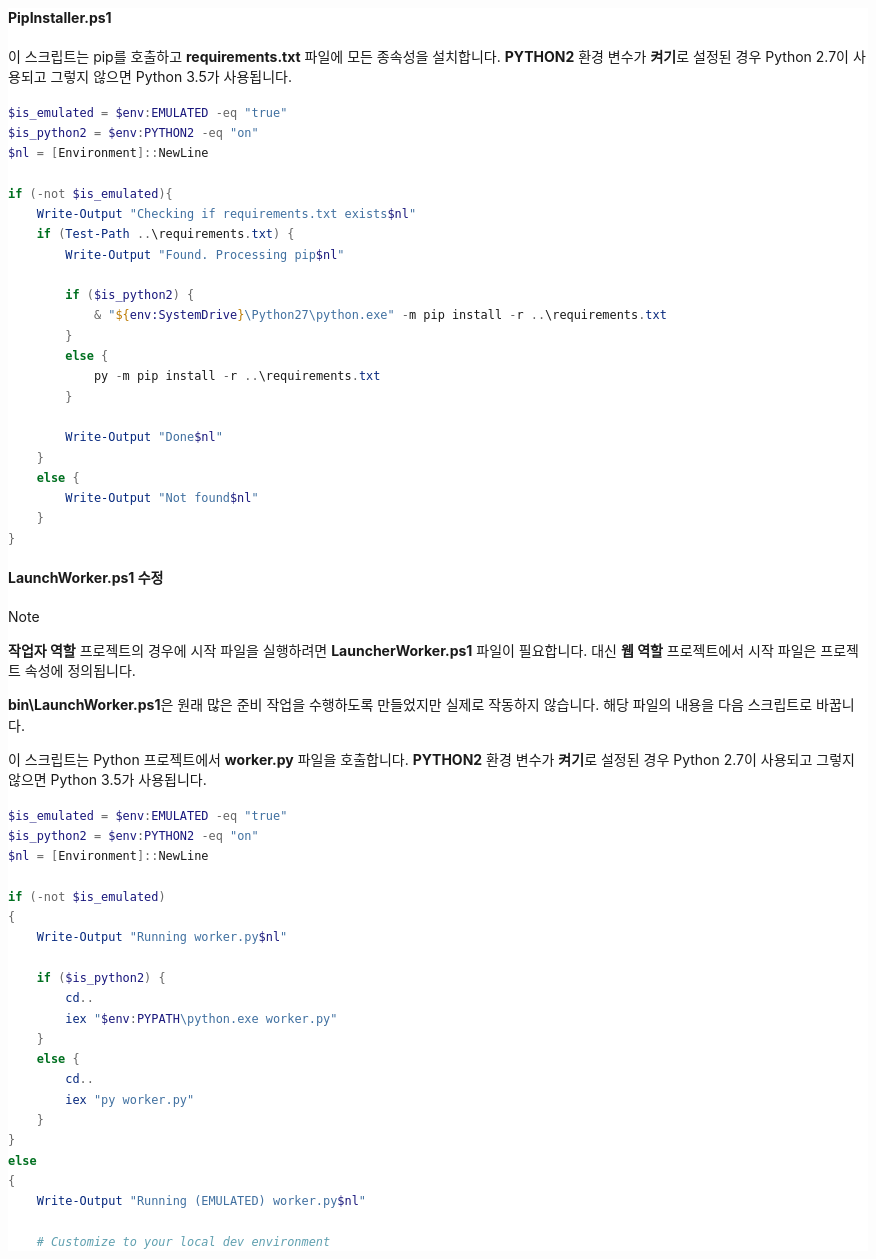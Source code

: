 #### <a name="pipinstallerps1"></a>PipInstaller.ps1
이 스크립트는 pip를 호출하고 **requirements.txt** 파일에 모든 종속성을 설치합니다. **PYTHON2** 환경 변수가 **켜기**로 설정된 경우 Python 2.7이 사용되고 그렇지 않으면 Python 3.5가 사용됩니다.

```powershell
$is_emulated = $env:EMULATED -eq "true"
$is_python2 = $env:PYTHON2 -eq "on"
$nl = [Environment]::NewLine

if (-not $is_emulated){
    Write-Output "Checking if requirements.txt exists$nl"
    if (Test-Path ..\requirements.txt) {
        Write-Output "Found. Processing pip$nl"

        if ($is_python2) {
            & "${env:SystemDrive}\Python27\python.exe" -m pip install -r ..\requirements.txt
        }
        else {
            py -m pip install -r ..\requirements.txt
        }

        Write-Output "Done$nl"
    }
    else {
        Write-Output "Not found$nl"
    }
}
```

#### <a name="modify-launchworkerps1"></a>LaunchWorker.ps1 수정
> [!NOTE]
> **작업자 역할** 프로젝트의 경우에 시작 파일을 실행하려면 **LauncherWorker.ps1** 파일이 필요합니다. 대신 **웹 역할** 프로젝트에서 시작 파일은 프로젝트 속성에 정의됩니다.
> 
> 

**bin\LaunchWorker.ps1**은 원래 많은 준비 작업을 수행하도록 만들었지만 실제로 작동하지 않습니다. 해당 파일의 내용을 다음 스크립트로 바꿉니다.

이 스크립트는 Python 프로젝트에서 **worker.py** 파일을 호출합니다. **PYTHON2** 환경 변수가 **켜기**로 설정된 경우 Python 2.7이 사용되고 그렇지 않으면 Python 3.5가 사용됩니다.

```powershell
$is_emulated = $env:EMULATED -eq "true"
$is_python2 = $env:PYTHON2 -eq "on"
$nl = [Environment]::NewLine

if (-not $is_emulated)
{
    Write-Output "Running worker.py$nl"

    if ($is_python2) {
        cd..
        iex "$env:PYPATH\python.exe worker.py"
    }
    else {
        cd..
        iex "py worker.py"
    }
}
else
{
    Write-Output "Running (EMULATED) worker.py$nl"

    # Customize to your local dev environment

```

[Cloud Service란?]: cloud-services-choose-me.md
[execution model-web sites]: ../app-service/overview.md
[execution model-cloud services]: cloud-services-choose-me.md
[Python Developer Center]: /develop/python/
[Queue Service]: ../storage/queues/storage-python-how-to-use-queue-storage.md
[Service Bus Queues]: ../service-bus-messaging/service-bus-python-how-to-use-queues.md
[Service Bus Topics]: ../service-bus-messaging/service-bus-python-how-to-use-topics-subscriptions.md
[Python Tools for Visual Studio]: https://aka.ms/ptvs
[Python Tools for Visual Studio Documentation]: https://aka.ms/ptvsdocs
[Cloud Service Projects]: https://docs.microsoft.com/visualstudio/python/python-azure-cloud-service-project-template
[Azure SDK Tools for VS 2013]: https://go.microsoft.com/fwlink/?LinkId=746482
[Azure SDK Tools for VS 2015]: https://go.microsoft.com/fwlink/?LinkId=746481
[Azure SDK Tools for VS 2017]: https://go.microsoft.com/fwlink/?LinkId=746483
[Python 2.7 32-bit]: https://www.python.org/downloads/
[Python 3.5 32-bit]: https://www.python.org/downloads/